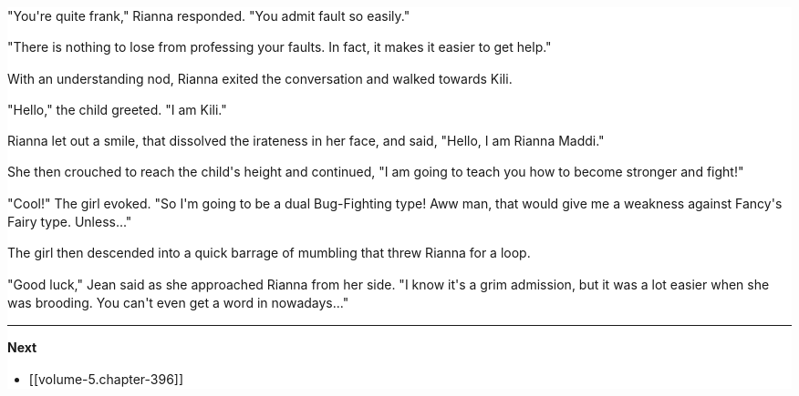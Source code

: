 "You're quite frank," Rianna responded. "You admit fault so easily."

"There is nothing to lose from professing your faults. In fact, it makes it easier to get help."

With an understanding nod, Rianna exited the conversation and walked towards Kili.

"Hello," the child greeted. "I am Kili."

Rianna let out a smile, that dissolved the irateness in her face, and said, "Hello, I am Rianna Maddi."

She then crouched to reach the child's height and continued, "I am going to teach you how to become stronger and fight!"

"Cool!" The girl evoked. "So I'm going to be a dual Bug-Fighting type! Aww man, that would give me a weakness against Fancy's Fairy type. Unless..."

The girl then descended into a quick barrage of mumbling that threw Rianna for a loop.

"Good luck," Jean said as she approached Rianna from her side. "I know it's a grim admission, but it was a lot easier when she was brooding. You can't even get a word in nowadays..."

____

**Next**
* [[volume-5.chapter-396]]